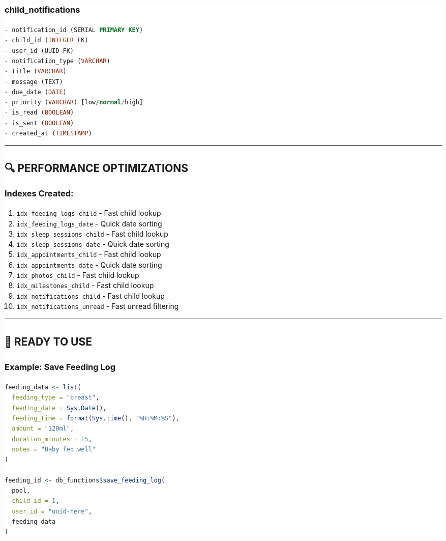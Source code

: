 ### **child_notifications**
```sql
- notification_id (SERIAL PRIMARY KEY)
- child_id (INTEGER FK)
- user_id (UUID FK)
- notification_type (VARCHAR)
- title (VARCHAR)
- message (TEXT)
- due_date (DATE)
- priority (VARCHAR) [low/normal/high]
- is_read (BOOLEAN)
- is_sent (BOOLEAN)
- created_at (TIMESTAMP)
```

---

## 🔍 PERFORMANCE OPTIMIZATIONS

### **Indexes Created:**
1. `idx_feeding_logs_child` - Fast child lookup
2. `idx_feeding_logs_date` - Quick date sorting
3. `idx_sleep_sessions_child` - Fast child lookup
4. `idx_sleep_sessions_date` - Quick date sorting
5. `idx_appointments_child` - Fast child lookup
6. `idx_appointments_date` - Quick date sorting
7. `idx_photos_child` - Fast child lookup
8. `idx_milestones_child` - Fast child lookup
9. `idx_notifications_child` - Fast child lookup
10. `idx_notifications_unread` - Fast unread filtering

---

## 🚀 READY TO USE

### **Example: Save Feeding Log**
```r
feeding_data <- list(
  feeding_type = "breast",
  feeding_date = Sys.Date(),
  feeding_time = format(Sys.time(), "%H:%M:%S"),
  amount = "120ml",
  duration_minutes = 15,
  notes = "Baby fed well"
)

feeding_id <- db_functions$save_feeding_log(
  pool, 
  child_id = 1, 
  user_id = "uuid-here",
  feeding_data
)
```
